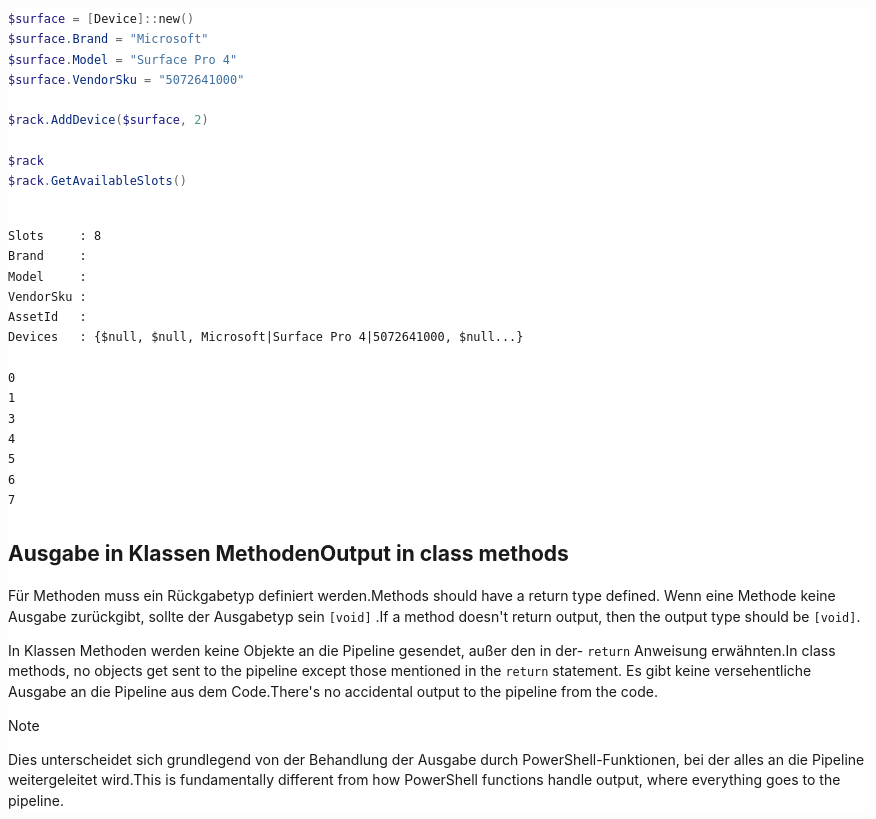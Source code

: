```powershell
$surface = [Device]::new()
$surface.Brand = "Microsoft"
$surface.Model = "Surface Pro 4"
$surface.VendorSku = "5072641000"

$rack.AddDevice($surface, 2)

$rack
$rack.GetAvailableSlots()
```

```Output

Slots     : 8
Brand     :
Model     :
VendorSku :
AssetId   :
Devices   : {$null, $null, Microsoft|Surface Pro 4|5072641000, $null...}

0
1
3
4
5
6
7

```

## <a name="output-in-class-methods"></a><span data-ttu-id="ddc7b-143">Ausgabe in Klassen Methoden</span><span class="sxs-lookup"><span data-stu-id="ddc7b-143">Output in class methods</span></span>

<span data-ttu-id="ddc7b-144">Für Methoden muss ein Rückgabetyp definiert werden.</span><span class="sxs-lookup"><span data-stu-id="ddc7b-144">Methods should have a return type defined.</span></span> <span data-ttu-id="ddc7b-145">Wenn eine Methode keine Ausgabe zurückgibt, sollte der Ausgabetyp sein `[void]` .</span><span class="sxs-lookup"><span data-stu-id="ddc7b-145">If a method doesn't return output, then the output type should be `[void]`.</span></span>

<span data-ttu-id="ddc7b-146">In Klassen Methoden werden keine Objekte an die Pipeline gesendet, außer den in der- `return` Anweisung erwähnten.</span><span class="sxs-lookup"><span data-stu-id="ddc7b-146">In class methods, no objects get sent to the pipeline except those mentioned in the `return` statement.</span></span> <span data-ttu-id="ddc7b-147">Es gibt keine versehentliche Ausgabe an die Pipeline aus dem Code.</span><span class="sxs-lookup"><span data-stu-id="ddc7b-147">There's no accidental output to the pipeline from the code.</span></span>

> [!NOTE]
> <span data-ttu-id="ddc7b-148">Dies unterscheidet sich grundlegend von der Behandlung der Ausgabe durch PowerShell-Funktionen, bei der alles an die Pipeline weitergeleitet wird.</span><span class="sxs-lookup"><span data-stu-id="ddc7b-148">This is fundamentally different from how PowerShell functions handle output, where everything goes to the pipeline.</span></span>
